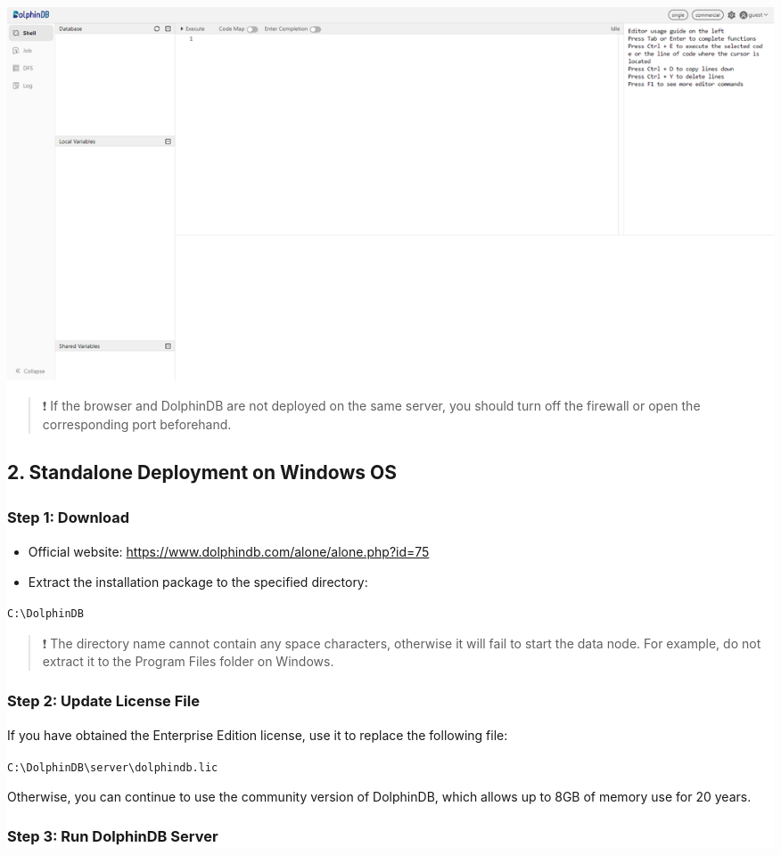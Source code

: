 ![SingleNodeStatusWeb](images/deploy_standalone/checknode_status_singlenode_web.png)

> ❗️ If the browser and DolphinDB are not deployed on the same server, you should turn off the firewall or open the corresponding port beforehand.

## 2. Standalone Deployment on Windows OS

### Step 1: Download

- Official website: https://www.dolphindb.com/alone/alone.php?id=75

- Extract the installation package to the specified directory:

```sh
C:\DolphinDB
```

> ❗️ The directory name cannot contain any space characters, otherwise it will fail to start the data node. For example, do not extract it to the Program Files folder on Windows.

### Step 2: Update License File

If you have obtained the Enterprise Edition license, use it to replace the following file:

```sh
C:\DolphinDB\server\dolphindb.lic
```

Otherwise, you can continue to use the community version of DolphinDB, which allows up to 8GB of memory use for 20 years.

### Step 3: Run DolphinDB Server
